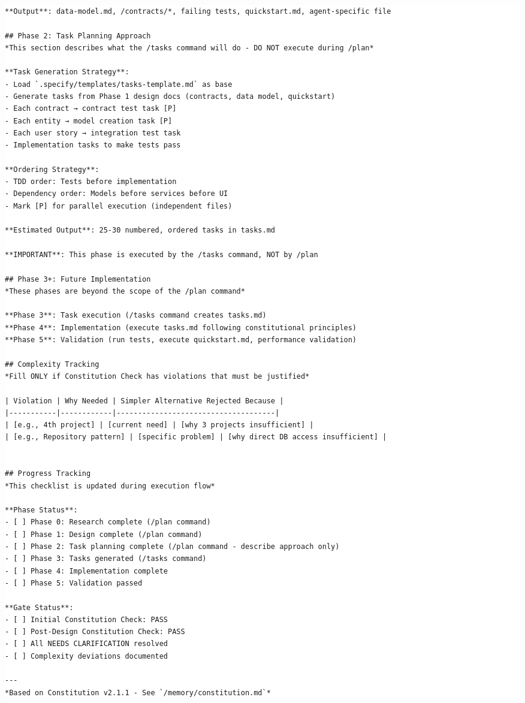 ```
**Output**: data-model.md, /contracts/*, failing tests, quickstart.md, agent-specific file

## Phase 2: Task Planning Approach
*This section describes what the /tasks command will do - DO NOT execute during /plan*

**Task Generation Strategy**:
- Load `.specify/templates/tasks-template.md` as base
- Generate tasks from Phase 1 design docs (contracts, data model, quickstart)
- Each contract → contract test task [P]
- Each entity → model creation task [P]
- Each user story → integration test task
- Implementation tasks to make tests pass

**Ordering Strategy**:
- TDD order: Tests before implementation
- Dependency order: Models before services before UI
- Mark [P] for parallel execution (independent files)

**Estimated Output**: 25-30 numbered, ordered tasks in tasks.md

**IMPORTANT**: This phase is executed by the /tasks command, NOT by /plan

## Phase 3+: Future Implementation
*These phases are beyond the scope of the /plan command*

**Phase 3**: Task execution (/tasks command creates tasks.md)
**Phase 4**: Implementation (execute tasks.md following constitutional principles)
**Phase 5**: Validation (run tests, execute quickstart.md, performance validation)

## Complexity Tracking
*Fill ONLY if Constitution Check has violations that must be justified*

| Violation | Why Needed | Simpler Alternative Rejected Because |
|-----------|------------|-------------------------------------|
| [e.g., 4th project] | [current need] | [why 3 projects insufficient] |
| [e.g., Repository pattern] | [specific problem] | [why direct DB access insufficient] |


## Progress Tracking
*This checklist is updated during execution flow*

**Phase Status**:
- [ ] Phase 0: Research complete (/plan command)
- [ ] Phase 1: Design complete (/plan command)
- [ ] Phase 2: Task planning complete (/plan command - describe approach only)
- [ ] Phase 3: Tasks generated (/tasks command)
- [ ] Phase 4: Implementation complete
- [ ] Phase 5: Validation passed

**Gate Status**:
- [ ] Initial Constitution Check: PASS
- [ ] Post-Design Constitution Check: PASS
- [ ] All NEEDS CLARIFICATION resolved
- [ ] Complexity deviations documented

---
*Based on Constitution v2.1.1 - See `/memory/constitution.md`*
```
